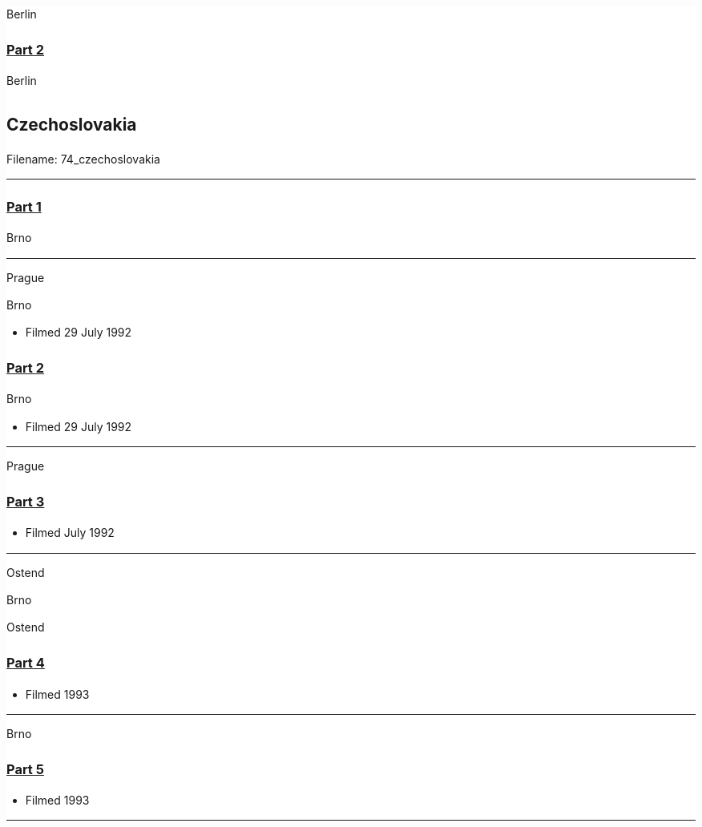 Berlin

### [Part 2](https://youtu.be/oGo6HqBDIp8)

Berlin

## Czechoslovakia

Filename: 74_czechoslovakia

---

### [Part 1](https://youtu.be/uPfK0jXRIlI)

Brno

---

Prague

Brno

- Filmed 29 July 1992

### [Part 2](https://youtu.be/K3zGgOXlboY)

Brno

- Filmed 29 July 1992

---

Prague

### [Part 3](https://youtu.be/mlxkbhXEmiM)

- Filmed July 1992

---

Ostend

Brno

Ostend

### [Part 4](https://youtu.be/QhBQ8oOJ9_Y)

- Filmed 1993

---

Brno

### [Part 5](https://youtu.be/bEK4NsY_H5A)

- Filmed 1993

---
